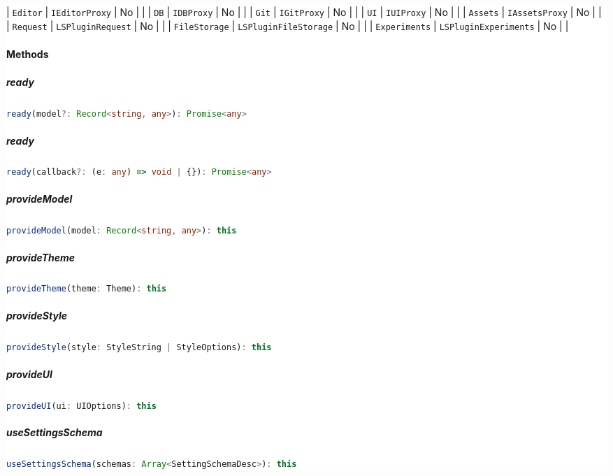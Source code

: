 | `Editor` | `IEditorProxy` | No | |
| `DB` | `IDBProxy` | No | |
| `Git` | `IGitProxy` | No | |
| `UI` | `IUIProxy` | No | |
| `Assets` | `IAssetsProxy` | No | |
| `Request` | `LSPluginRequest` | No | |
| `FileStorage` | `LSPluginFileStorage` | No | |
| `Experiments` | `LSPluginExperiments` | No | |

#### Methods

##### ready

```typescript
ready(model?: Record<string, any>): Promise<any>
```

##### ready

```typescript
ready(callback?: (e: any) => void | {}): Promise<any>
```

##### provideModel

```typescript
provideModel(model: Record<string, any>): this
```

##### provideTheme

```typescript
provideTheme(theme: Theme): this
```

##### provideStyle

```typescript
provideStyle(style: StyleString | StyleOptions): this
```

##### provideUI

```typescript
provideUI(ui: UIOptions): this
```

##### useSettingsSchema

```typescript
useSettingsSchema(schemas: Array<SettingSchemaDesc>): this
```
